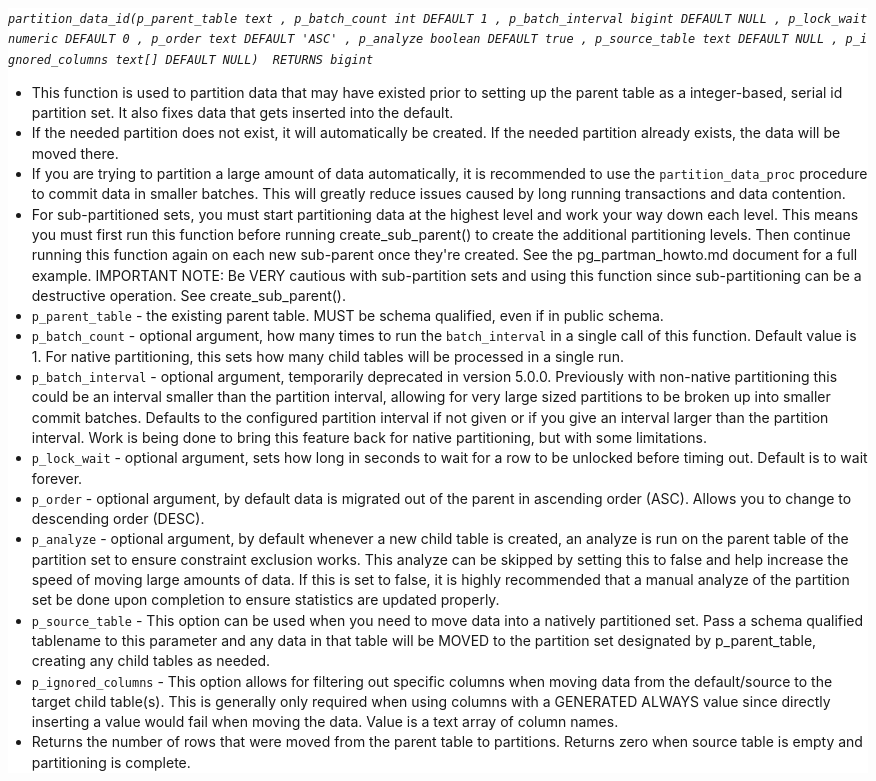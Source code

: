 
*`partition_data_id(p_parent_table text
    , p_batch_count int DEFAULT 1
    , p_batch_interval bigint DEFAULT NULL
    , p_lock_wait numeric DEFAULT 0
    , p_order text DEFAULT 'ASC'
    , p_analyze boolean DEFAULT true
    , p_source_table text DEFAULT NULL
    , p_ignored_columns text[] DEFAULT NULL) 
RETURNS bigint`*

 * This function is used to partition data that may have existed prior to setting up the parent table as a integer-based, serial id partition set. It also fixes data that gets inserted into the default.
 * If the needed partition does not exist, it will automatically be created. If the needed partition already exists, the data will be moved there.
 * If you are trying to partition a large amount of data automatically, it is recommended to use the `partition_data_proc` procedure to commit data in smaller batches.  This will greatly reduce issues caused by long running transactions and data contention.
 * For sub-partitioned sets, you must start partitioning data at the highest level and work your way down each level. This means you must first run this function before running create_sub_parent() to create the additional partitioning levels. Then continue running this function again on each new sub-parent once they're created. See the  pg_partman_howto.md document for a full example. IMPORTANT NOTE: Be VERY cautious with sub-partition sets and using this function since sub-partitioning can be a destructive operation. See create_sub_parent().
 * `p_parent_table` - the existing parent table. MUST be schema qualified, even if in public schema.
 * `p_batch_count` - optional argument, how many times to run the `batch_interval` in a single call of this function. Default value is 1. For native partitioning, this sets how many child tables will be processed in a single run.
 * `p_batch_interval` - optional argument, temporarily deprecated in version 5.0.0. Previously with non-native partitioning this could be an interval smaller than the partition interval, allowing for very large sized partitions to be broken up into smaller commit batches. Defaults to the configured partition interval if not given or if you give an interval larger than the partition interval. Work is being done to bring this feature back for native partitioning, but with some limitations.
 * `p_lock_wait` - optional argument, sets how long in seconds to wait for a row to be unlocked before timing out. Default is to wait forever.
 * `p_order` - optional argument, by default data is migrated out of the parent in ascending order (ASC). Allows you to change to descending order (DESC).
 * `p_analyze` - optional argument, by default whenever a new child table is created, an analyze is run on the parent table of the partition set to ensure constraint exclusion works. This analyze can be skipped by setting this to false and help increase the speed of moving large amounts of data. If this is set to false, it is highly recommended that a manual analyze of the partition set be done upon completion to ensure statistics are updated properly.
 * `p_source_table` - This option can be used when you need to move data into a natively partitioned set. Pass a schema qualified tablename to this parameter and any data in that table will be MOVED to the partition set designated by p_parent_table, creating any child tables as needed.
 * `p_ignored_columns` - This option allows for filtering out specific columns when moving data from the default/source to the target child table(s). This is generally only required when using columns with a GENERATED ALWAYS value since directly inserting a value would fail when moving the data. Value is a text array of column names.
 * Returns the number of rows that were moved from the parent table to partitions. Returns zero when source table is empty and partitioning is complete.
